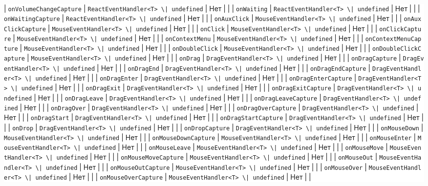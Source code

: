 | `onVolumeChangeCapture` | `ReactEventHandler<T> \| undefined` | Нет |  |
| `onWaiting` | `ReactEventHandler<T> \| undefined` | Нет |  |
| `onWaitingCapture` | `ReactEventHandler<T> \| undefined` | Нет |  |
| `onAuxClick` | `MouseEventHandler<T> \| undefined` | Нет |  |
| `onAuxClickCapture` | `MouseEventHandler<T> \| undefined` | Нет |  |
| `onClick` | `MouseEventHandler<T> \| undefined` | Нет |  |
| `onClickCapture` | `MouseEventHandler<T> \| undefined` | Нет |  |
| `onContextMenu` | `MouseEventHandler<T> \| undefined` | Нет |  |
| `onContextMenuCapture` | `MouseEventHandler<T> \| undefined` | Нет |  |
| `onDoubleClick` | `MouseEventHandler<T> \| undefined` | Нет |  |
| `onDoubleClickCapture` | `MouseEventHandler<T> \| undefined` | Нет |  |
| `onDrag` | `DragEventHandler<T> \| undefined` | Нет |  |
| `onDragCapture` | `DragEventHandler<T> \| undefined` | Нет |  |
| `onDragEnd` | `DragEventHandler<T> \| undefined` | Нет |  |
| `onDragEndCapture` | `DragEventHandler<T> \| undefined` | Нет |  |
| `onDragEnter` | `DragEventHandler<T> \| undefined` | Нет |  |
| `onDragEnterCapture` | `DragEventHandler<T> \| undefined` | Нет |  |
| `onDragExit` | `DragEventHandler<T> \| undefined` | Нет |  |
| `onDragExitCapture` | `DragEventHandler<T> \| undefined` | Нет |  |
| `onDragLeave` | `DragEventHandler<T> \| undefined` | Нет |  |
| `onDragLeaveCapture` | `DragEventHandler<T> \| undefined` | Нет |  |
| `onDragOver` | `DragEventHandler<T> \| undefined` | Нет |  |
| `onDragOverCapture` | `DragEventHandler<T> \| undefined` | Нет |  |
| `onDragStart` | `DragEventHandler<T> \| undefined` | Нет |  |
| `onDragStartCapture` | `DragEventHandler<T> \| undefined` | Нет |  |
| `onDrop` | `DragEventHandler<T> \| undefined` | Нет |  |
| `onDropCapture` | `DragEventHandler<T> \| undefined` | Нет |  |
| `onMouseDown` | `MouseEventHandler<T> \| undefined` | Нет |  |
| `onMouseDownCapture` | `MouseEventHandler<T> \| undefined` | Нет |  |
| `onMouseEnter` | `MouseEventHandler<T> \| undefined` | Нет |  |
| `onMouseLeave` | `MouseEventHandler<T> \| undefined` | Нет |  |
| `onMouseMove` | `MouseEventHandler<T> \| undefined` | Нет |  |
| `onMouseMoveCapture` | `MouseEventHandler<T> \| undefined` | Нет |  |
| `onMouseOut` | `MouseEventHandler<T> \| undefined` | Нет |  |
| `onMouseOutCapture` | `MouseEventHandler<T> \| undefined` | Нет |  |
| `onMouseOver` | `MouseEventHandler<T> \| undefined` | Нет |  |
| `onMouseOverCapture` | `MouseEventHandler<T> \| undefined` | Нет |  |
